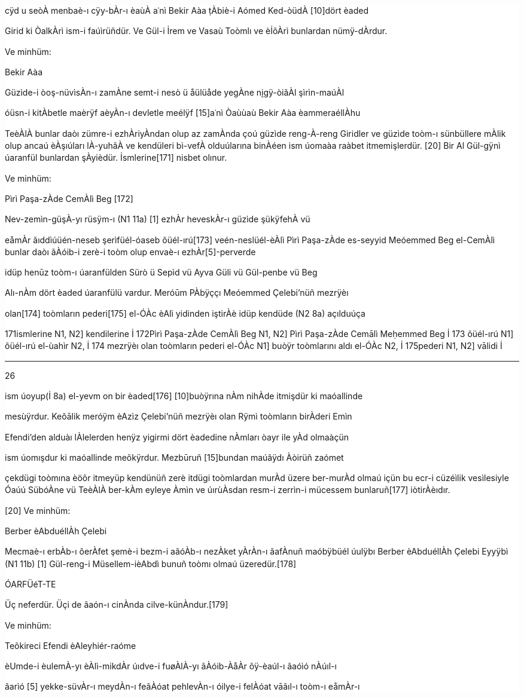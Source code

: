 cÿd u seòÀ menbaè-ı cÿy-bÀr-ı èaùÀ aʿnì Bekir Aàa ṭÀbiè-i Aómed Ked-òüdÀ [10]dört èaded

Girid ki ÒalkÀrì ism-i faúìrüñdür. Ve Gül-i İrem ve Vasaù Toòmlı ve èİõÀrì
bunlardan nümÿ-dÀrdur.

Ve minhüm:

Bekir Aàa

Güzìde-i òoş-nüvìsÀn-ı zamÀne semt-i nesò ü åülüåde yegÀne nḭgÿ-òiãÀl şìrìn-maúÀl

óüsn-i kitÀbetle maèrÿf aèyÀn-ı devletle meélÿf [15]aʿnì Òaùùaù Bekir Aàa èammeraéllÀhu

TeèÀlÀ bunlar daòı zümre-i ezhÀriyÀndan olup az zamÀnda çoú güzìde reng-À-reng Giridler
ve güzìde toòm-ı sünbüllere mÀlik olup ancaú èÀşıúları lÀ-yuhãÀ ve kendüleri bì-vefÀ
olduúlarına binÀéen ism úomaàa raàbet itmemişlerdür. [20] Bir Al Gül-gÿnì úaranfül
bunlardan şÀyièdür. İsmlerine[171] nisbet olınur.

Ve minhüm:

Pìrì Paşa-zÀde CemÀlì Beg [172]

Nev-zemìn-güşÀ-yı rüsÿm-ı (N1 11a) [1] ezhÀr heveskÀr-ı güzìde şükÿfehÀ vü

eåmÀr ãıddìúüén-neseb şerìfüél-óaseb õüél-ırú[173] veén-neslüél-èÀlì Pìrì Paşa-zÀde es-seyyid
Meóemmed Beg el-CemÀlì bunlar daòı ãÀóib-i zerè-i toòm olup envaè-ı ezhÀr[5]-perverde

idüp henūz toòm-ı úaranfülden Sürò ü Sepìd vü Ayva Güli vü Gül-penbe vü Beg

Alı-nÀm dört èaded úaranfülü vardur. Meróūm PÀbÿççı Meóemmed Çelebi’nüñ mezrÿèı

olan[174] toòmların pederi[175] el-ÓÀc èAlì yidinden iştirÀè idüp kendüde (N2 8a) açılduúça

171ismlerine N1, N2] kendilerine İ
172Pìrì Paşa-zÀde CemÀlì Beg N1, N2] Pìrì Paşa-zÀde Cemālì Meḥemmed Beg İ
173 õüél-ırú N1] õüél-ırú el-ùahìr N2, İ
174 mezrÿèı olan toòmların pederi el-ÓÀc N1] buòÿr toòmlarını aldı el-ÓÀc N2, İ
175pederi N1, N2] vālidi İ


-----

26

ism úoyup(İ 8a) el-yevm on bir èaded[176] [10]buòÿrına nÀm nihÀde itmişdür ki maóallinde

mesùÿrdur. Keõālik meróÿm èAzìz Çelebi’nüñ mezrÿèı olan Rÿmì toòmların birÀderi Emìn

Efendi’den alduàı lÀlelerden henÿz yigirmi dört èadedine nÀmları òayr ile yÀd olmaàçün

ism úomışdur ki maóallinde meõkÿrdur. Mezbūruñ [15]bundan maúãÿdı Àòirüñ zaómet

çekdügi toòmına èöõr itmeyüp kendünüñ zerè itdügi toòmlardan murÀd üzere ber-murÀd
olmaú içün bu ecr-i cüzéìlik vesìlesiyle Óaúú SübóÀne vü TeèÀlÀ ber-kÀm eyleye Àmìn ve
úırùÀsdan resm-i zerrìn-i mücessem bunlaruñ[177] iòtirÀèıdır.

[20] Ve minhüm:

Berber èAbduéllÀh Çelebi

Mecmaè-ı erbÀb-ı ôerÀfet şemè-i bezm-i aãóÀb-ı nezÀket yÀrÀn-ı ãafÀnuñ maóbÿbüél
úulÿbı Berber èAbduéllÀh Çelebi Eyyÿbì (N1 11b) [1] Gül-reng-i Müsellem-ièAbdì
bunuñ toòmı olmaú üzeredür.[178]

ÓARFÜéT-TE

Üç neferdür. Üçi de ãaón-ı cinÀnda cilve-künÀndur.[179]

Ve minhüm:

Teõkireci Efendi èAleyhiér-raóme

èUmde-i èulemÀ-yı èÀlì-mikdÀr úıdve-i fuøÀlÀ-yı ãÀóib-ÀåÀr õÿ-èaúl-ı ãaóìó nÀúıl-ı

ãarìó [5] yekke-süvÀr-ı meydÀn-ı feãÀóat pehlevÀn-ı óilye-i felÀóat vāãıl-ı toòm-ı eåmÀr-ı

